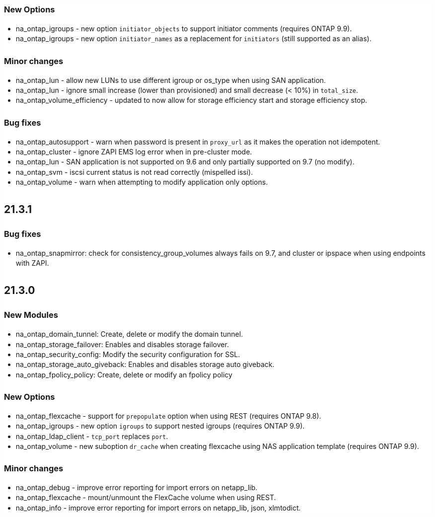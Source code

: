 ### New Options
  - na_ontap_igroups - new option `initiator_objects` to support initiator comments (requires ONTAP 9.9).
  - na_ontap_igroups - new option `initiator_names` as a replacement for `initiators` (still supported as an alias).

### Minor changes
  - na_ontap_lun - allow new LUNs to use different igroup or os_type when using SAN application.
  - na_ontap_lun - ignore small increase (lower than provisioned) and small decrease (< 10%) in `total_size`.
  - na_ontap_volume_efficiency - updated to now allow for storage efficiency start and storage efficiency stop.

### Bug fixes
  - na_ontap_autosupport - warn when password is present in `proxy_url` as it makes the operation not idempotent.
  - na_ontap_cluster - ignore ZAPI EMS log error when in pre-cluster mode.
  - na_ontap_lun - SAN application is not supported on 9.6 and only partially supported on 9.7 (no modify).
  - na_ontap_svm - iscsi current status is not read correctly (mispelled issi).
  - na_ontap_volume - warn when attempting to modify application only options.

## 21.3.1

### Bug fixes
  - na_ontap_snapmirror: check for consistency_group_volumes always fails on 9.7, and cluster or ipspace when using endpoints with ZAPI.

## 21.3.0

### New Modules
  - na_ontap_domain_tunnel: Create, delete or modify the domain tunnel.
  - na_ontap_storage_failover: Enables and disables storage failover.
  - na_ontap_security_config: Modify the security configuration for SSL.
  - na_ontap_storage_auto_giveback: Enables and disables storage auto giveback.
  - na_ontap_fpolicy_policy: Create, delete or modify an fpolicy policy

### New Options
  - na_ontap_flexcache - support for `prepopulate` option when using REST (requires ONTAP 9.8).
  - na_ontap_igroups - new option `igroups` to support nested igroups (requires ONTAP 9.9).
  - na_ontap_ldap_client - `tcp_port` replaces `port`.
  - na_ontap_volume - new suboption `dr_cache` when creating flexcache using NAS application template (requires ONTAP 9.9).

### Minor changes
  - na_ontap_debug - improve error reporting for import errors on netapp_lib.
  - na_ontap_flexcache - mount/unmount the FlexCache volume when using REST.
  - na_ontap_info - improve error reporting for import errors on netapp_lib, json, xlmtodict.
